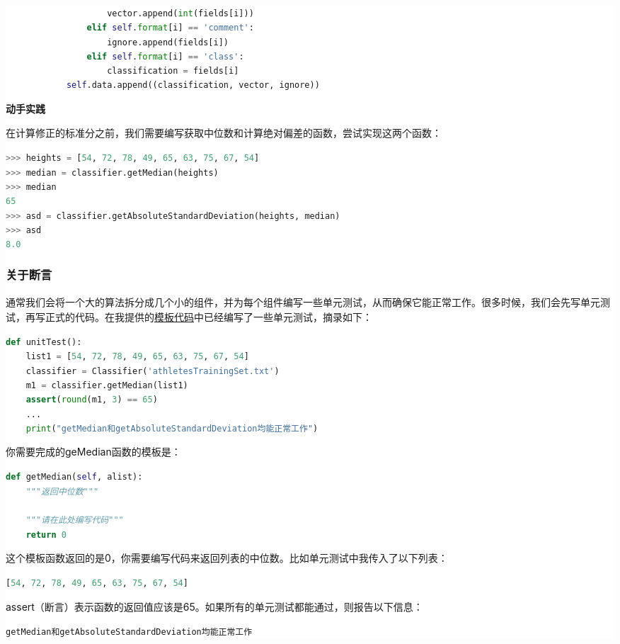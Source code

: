 ```python
                    vector.append(int(fields[i]))
                elif self.format[i] == 'comment':
                    ignore.append(fields[i])
                elif self.format[i] == 'class':
                    classification = fields[i]
            self.data.append((classification, vector, ignore))
```

**动手实践**

在计算修正的标准分之前，我们需要编写获取中位数和计算绝对偏差的函数，尝试实现这两个函数：

```python
>>> heights = [54, 72, 78, 49, 65, 63, 75, 67, 54]
>>> median = classifier.getMedian(heights)
>>> median
65
>>> asd = classifier.getAbsoluteStandardDeviation(heights, median)
>>> asd
8.0
```

### 关于断言

通常我们会将一个大的算法拆分成几个小的组件，并为每个组件编写一些单元测试，从而确保它能正常工作。很多时候，我们会先写单元测试，再写正式的代码。在我提供的[模板代码](code/chapter-4/testMedianAndASD.py)中已经编写了一些单元测试，摘录如下：

```python
def unitTest():
    list1 = [54, 72, 78, 49, 65, 63, 75, 67, 54]
    classifier = Classifier('athletesTrainingSet.txt')
    m1 = classifier.getMedian(list1)
    assert(round(m1, 3) == 65)
    ...
    print("getMedian和getAbsoluteStandardDeviation均能正常工作")
```

你需要完成的geMedian函数的模板是：

```python
def getMedian(self, alist):
    """返回中位数"""
    
    """请在此处编写代码"""
    return 0
```

这个模板函数返回的是0，你需要编写代码来返回列表的中位数。比如单元测试中我传入了以下列表：

```python
[54, 72, 78, 49, 65, 63, 75, 67, 54]
```

assert（断言）表示函数的返回值应该是65。如果所有的单元测试都能通过，则报告以下信息：

```
getMedian和getAbsoluteStandardDeviation均能正常工作
```
